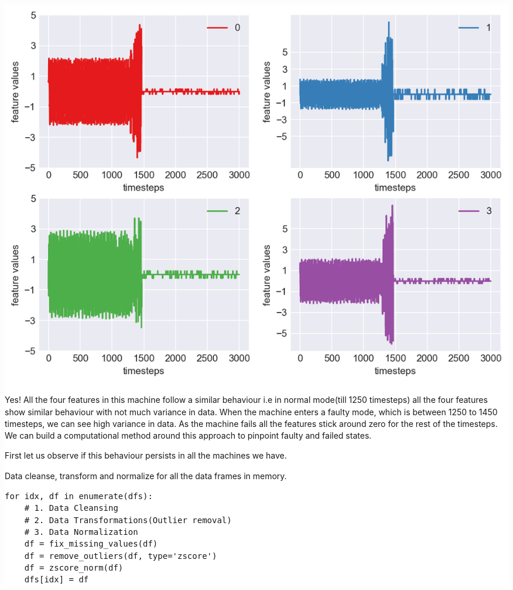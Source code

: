 
<img class="img-fluid" src="/img/posts/machine_maintainence/output_43_0.png">


Yes! All the four features in this machine follow a similar behaviour i.e in normal mode(till 1250 timesteps) all the four features show similar behaviour with not much variance in data. When the machine enters a faulty mode, which is between 1250 to 1450 timesteps, we can see high variance in data. As the machine fails all the features stick around zero for the rest of the timesteps. We can build a computational method around this approach to pinpoint faulty and failed states. 

First let us observe if this behaviour persists in all the machines we have.

Data cleanse, transform and normalize for all the data frames in memory.


<pre class="prettyprint lang-python">
for idx, df in enumerate(dfs):
    # 1. Data Cleansing
    # 2. Data Transformations(Outlier removal)
    # 3. Data Normalization
    df = fix_missing_values(df)
    df = remove_outliers(df, type='zscore')
    df = zscore_norm(df)
    dfs[idx] = df    
</pre>
